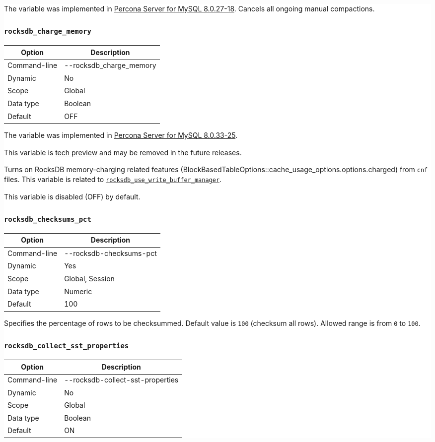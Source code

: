 The variable was implemented in [Percona Server for MySQL 8.0.27-18](../release-notes/Percona-Server-8.0.27-18.md#id1). Cancels all ongoing manual compactions.

### `rocksdb_charge_memory`

| Option       | Description                             |
|--------------|-----------------------------------------|
| Command-line | --rocksdb_charge_memory                 |
| Dynamic      | No                                      |
| Scope        | Global                                  |
| Data type    | Boolean                                 |
| Default      | OFF                                     |

The variable was implemented in [Percona Server for MySQL 8.0.33-25](../release-notes/Percona-Server-8.0.33-25.md).

This variable is [tech preview](../glossary.md/#tech-preview) and may be removed in the future releases.

Turns on RocksDB memory-charging related features (BlockBasedTableOptions::cache_usage_options.options.charged) from `cnf` files. This variable is related to [`rocksdb_use_write_buffer_manager`](#rocksdbusewritebuffermanager).

This variable is disabled (OFF) by default.

### `rocksdb_checksums_pct`

| Option       | Description             |
|--------------|-------------------------|
| Command-line | --rocksdb-checksums-pct |
| Dynamic      | Yes                     |
| Scope        | Global, Session         |
| Data type    | Numeric                 |
| Default      | 100                     |

Specifies the percentage of rows to be checksummed.
Default value is `100` (checksum all rows).
Allowed range is from `0` to `100`.

### `rocksdb_collect_sst_properties`

| Option       | Description                      |
|--------------|----------------------------------|
| Command-line | --rocksdb-collect-sst-properties |
| Dynamic      | No                               |
| Scope        | Global                           |
| Data type    | Boolean                          |
| Default      | ON                               |
